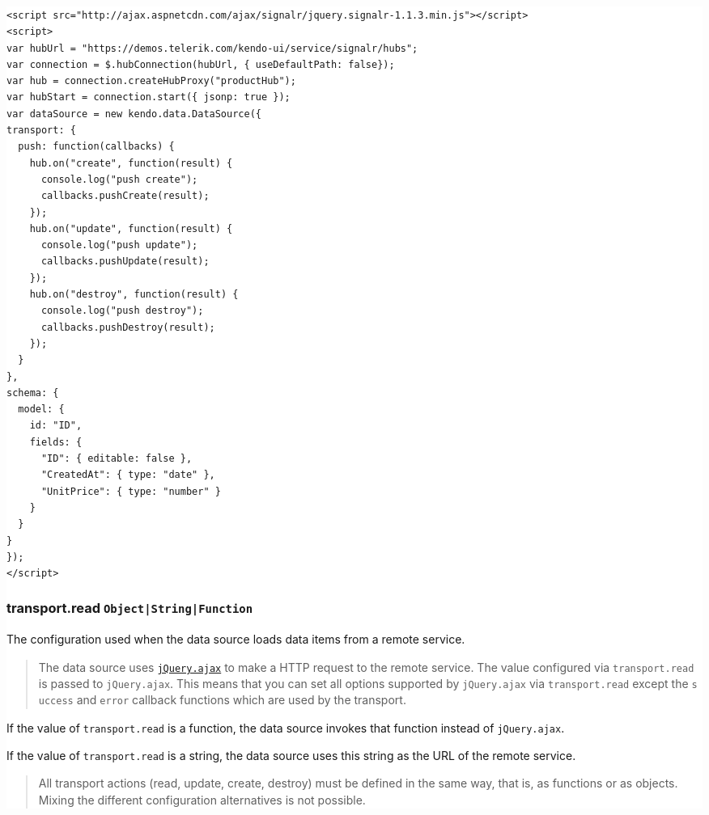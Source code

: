     <script src="http://ajax.aspnetcdn.com/ajax/signalr/jquery.signalr-1.1.3.min.js"></script>
    <script>
    var hubUrl = "https://demos.telerik.com/kendo-ui/service/signalr/hubs";
    var connection = $.hubConnection(hubUrl, { useDefaultPath: false});
    var hub = connection.createHubProxy("productHub");
    var hubStart = connection.start({ jsonp: true });
    var dataSource = new kendo.data.DataSource({
    transport: {
      push: function(callbacks) {
        hub.on("create", function(result) {
          console.log("push create");
          callbacks.pushCreate(result);
        });
        hub.on("update", function(result) {
          console.log("push update");
          callbacks.pushUpdate(result);
        });
        hub.on("destroy", function(result) {
          console.log("push destroy");
          callbacks.pushDestroy(result);
        });
      }
    },
    schema: {
      model: {
        id: "ID",
        fields: {
          "ID": { editable: false },
          "CreatedAt": { type: "date" },
          "UnitPrice": { type: "number" }
        }
      }
    }
    });
    </script>


### transport.read `Object|String|Function`

The configuration used when the data source loads data items from a remote service.

> The data source uses [`jQuery.ajax`](http://api.jquery.com/jQuery.ajax) to make a HTTP request to the remote service. The value configured via `transport.read` is passed to `jQuery.ajax`. This means that you can set all options supported by `jQuery.ajax` via `transport.read` except the `success` and `error` callback functions which are used by the transport.

If the value of `transport.read` is a function, the data source invokes that function instead of `jQuery.ajax`.

If the value of `transport.read` is a string, the data source uses this string as the URL of the remote service.

> All transport actions (read, update, create, destroy) must be defined in the same way, that is, as functions or as objects. Mixing the different configuration alternatives is not possible.
